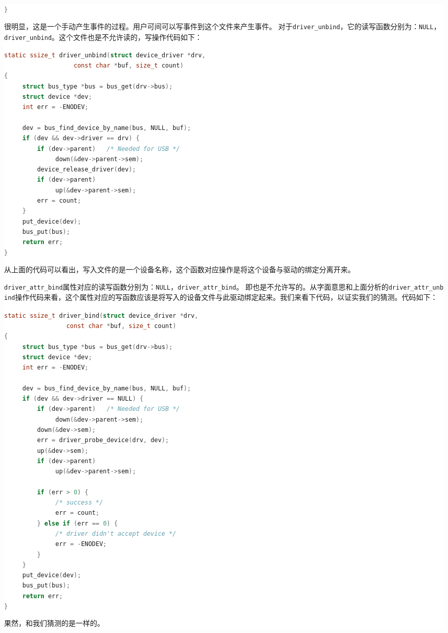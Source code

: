 ```c
}
```
很明显，这是一个手动产生事件的过程。用户可间可以写事件到这个文件来产生事件。
对于`driver_unbind`，它的读写函数分别为：`NULL`，`driver_unbind`。这个文件也是不允许读的，写操作代码如下：
```c
static ssize_t driver_unbind(struct device_driver *drv,
                   const char *buf, size_t count)
{
     struct bus_type *bus = bus_get(drv->bus);
     struct device *dev;
     int err = -ENODEV;

     dev = bus_find_device_by_name(bus, NULL, buf);
     if (dev && dev->driver == drv) {
         if (dev->parent)   /* Needed for USB */
              down(&dev->parent->sem);
         device_release_driver(dev);
         if (dev->parent)
              up(&dev->parent->sem);
         err = count;
     }
     put_device(dev);
     bus_put(bus);
     return err;
}
```
从上面的代码可以看出，写入文件的是一个设备名称，这个函数对应操作是将这个设备与驱动的绑定分离开来。

`driver_attr_bind`属性对应的读写函数分别为：`NULL`，`driver_attr_bind`。 即也是不允许写的。从字面意思和上面分析的`driver_attr_unbind`操作代码来看，这个属性对应的写函数应该是将写入的设备文件与此驱动绑定起来。我们来看下代码，以证实我们的猜测。代码如下：
```c
static ssize_t driver_bind(struct device_driver *drv,
                 const char *buf, size_t count)
{
     struct bus_type *bus = bus_get(drv->bus);
     struct device *dev;
     int err = -ENODEV;

     dev = bus_find_device_by_name(bus, NULL, buf);
     if (dev && dev->driver == NULL) {
         if (dev->parent)   /* Needed for USB */
              down(&dev->parent->sem);
         down(&dev->sem);
         err = driver_probe_device(drv, dev);
         up(&dev->sem);
         if (dev->parent)
              up(&dev->parent->sem);

         if (err > 0) {
              /* success */
              err = count;
         } else if (err == 0) {
              /* driver didn't accept device */
              err = -ENODEV;
         }
     }
     put_device(dev);
     bus_put(bus);
     return err;
}
```
果然，和我们猜测的是一样的。
